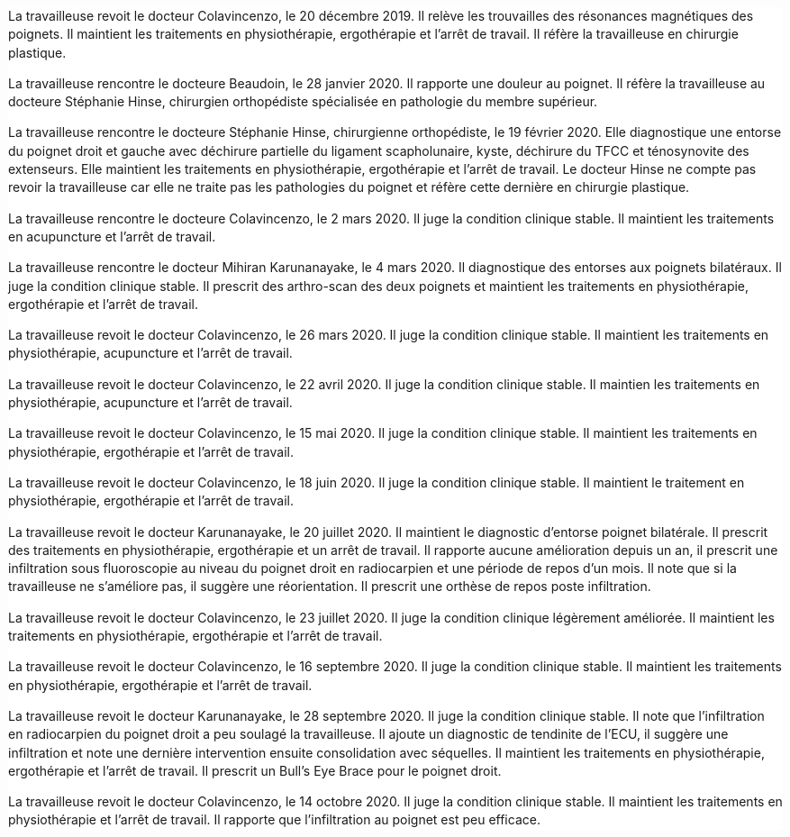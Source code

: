 La travailleuse revoit le docteur Colavincenzo, le 20 décembre 2019. Il relève les trouvailles des résonances magnétiques des poignets. Il maintient les traitements en physiothérapie, ergothérapie et l’arrêt de travail. Il réfère la travailleuse en chirurgie plastique.

La travailleuse rencontre le docteure Beaudoin, le 28 janvier 2020. Il rapporte une douleur au poignet. Il réfère la travailleuse au docteure Stéphanie Hinse, chirurgien orthopédiste spécialisée en pathologie du membre supérieur.

La travailleuse rencontre le docteure Stéphanie Hinse, chirurgienne orthopédiste, le 19 février 2020. Elle diagnostique une entorse du poignet droit et gauche avec déchirure partielle du ligament scapholunaire, kyste, déchirure du TFCC et ténosynovite des extenseurs. Elle maintient les traitements en physiothérapie, ergothérapie et l’arrêt de travail. Le docteur Hinse ne compte pas revoir la travailleuse car elle ne traite pas les pathologies du poignet et réfère cette dernière en chirurgie plastique.

La travailleuse rencontre le docteure Colavincenzo, le 2 mars 2020. Il juge la condition clinique stable. Il maintient les traitements en acupuncture et l’arrêt de travail.

La travailleuse rencontre le docteur Mihiran Karunanayake, le 4 mars 2020. Il diagnostique des entorses aux poignets bilatéraux. Il juge la condition clinique stable. Il prescrit des arthro-scan des deux poignets et maintient les traitements en physiothérapie, ergothérapie et l’arrêt de travail.

La travailleuse revoit le docteur Colavincenzo, le 26 mars 2020. Il juge la condition clinique stable. Il maintient les traitements en physiothérapie, acupuncture et l’arrêt de travail.

La travailleuse revoit le docteur Colavincenzo, le 22 avril 2020. Il juge la condition clinique stable. Il maintien les traitements en physiothérapie, acupuncture et l’arrêt de travail.

La travailleuse revoit le docteur Colavincenzo, le 15 mai 2020. Il juge la condition clinique stable. Il maintient les traitements en physiothérapie, ergothérapie et l’arrêt de travail.

La travailleuse revoit le docteur Colavincenzo, le 18 juin 2020. Il juge la condition clinique stable. Il maintient le traitement en physiothérapie, ergothérapie et l’arrêt de travail.

La travailleuse revoit le docteur Karunanayake, le 20 juillet 2020. Il maintient le diagnostic d’entorse poignet bilatérale. Il prescrit des traitements en physiothérapie, ergothérapie et un arrêt de travail. Il rapporte aucune amélioration depuis un an, il prescrit une infiltration sous fluoroscopie au niveau du poignet droit en radiocarpien et une période de repos d’un mois. Il note que si la travailleuse ne s’améliore pas, il suggère une réorientation. Il prescrit une orthèse de repos poste infiltration.

La travailleuse revoit le docteur Colavincenzo, le 23 juillet 2020. Il juge la condition clinique légèrement améliorée. Il maintient les traitements en physiothérapie, ergothérapie et l’arrêt de travail.

La travailleuse revoit le docteur Colavincenzo, le 16 septembre 2020. Il juge la condition clinique stable. Il maintient les traitements en physiothérapie, ergothérapie et l’arrêt de travail.

La travailleuse revoit le docteur Karunanayake, le 28 septembre 2020. Il juge la condition clinique stable. Il note que l’infiltration en radiocarpien du poignet droit a peu soulagé la travailleuse. Il ajoute un diagnostic de tendinite de l’ECU, il suggère une infiltration et note une dernière intervention ensuite consolidation avec séquelles. Il maintient les traitements en physiothérapie, ergothérapie et l’arrêt de travail. Il prescrit un Bull’s Eye Brace pour le poignet droit.

La travailleuse revoit le docteur Colavincenzo, le 14 octobre 2020. Il juge la condition clinique stable. Il maintient les traitements en physiothérapie et l’arrêt de travail. Il rapporte que l’infiltration au poignet est peu efficace.
